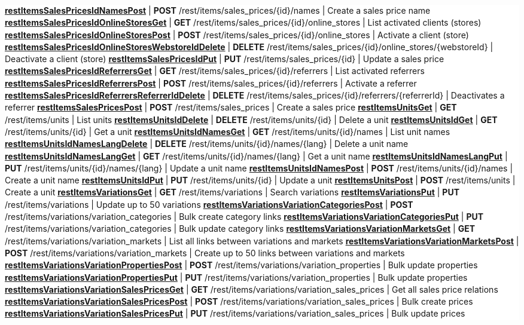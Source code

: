 [**restItemsSalesPricesIdNamesPost**](ItemApi.md#restItemsSalesPricesIdNamesPost) | **POST** /rest/items/sales_prices/{id}/names | Create a sales price name
[**restItemsSalesPricesIdOnlineStoresGet**](ItemApi.md#restItemsSalesPricesIdOnlineStoresGet) | **GET** /rest/items/sales_prices/{id}/online_stores | List activated clients (stores)
[**restItemsSalesPricesIdOnlineStoresPost**](ItemApi.md#restItemsSalesPricesIdOnlineStoresPost) | **POST** /rest/items/sales_prices/{id}/online_stores | Activate a client (store)
[**restItemsSalesPricesIdOnlineStoresWebstoreIdDelete**](ItemApi.md#restItemsSalesPricesIdOnlineStoresWebstoreIdDelete) | **DELETE** /rest/items/sales_prices/{id}/online_stores/{webstoreId} | Deactivate a client (store)
[**restItemsSalesPricesIdPut**](ItemApi.md#restItemsSalesPricesIdPut) | **PUT** /rest/items/sales_prices/{id} | Update a sales price
[**restItemsSalesPricesIdReferrersGet**](ItemApi.md#restItemsSalesPricesIdReferrersGet) | **GET** /rest/items/sales_prices/{id}/referrers | List activated referrers
[**restItemsSalesPricesIdReferrersPost**](ItemApi.md#restItemsSalesPricesIdReferrersPost) | **POST** /rest/items/sales_prices/{id}/referrers | Activate a referrer
[**restItemsSalesPricesIdReferrersReferrerIdDelete**](ItemApi.md#restItemsSalesPricesIdReferrersReferrerIdDelete) | **DELETE** /rest/items/sales_prices/{id}/referrers/{referrerId} | Deactivates a referrer
[**restItemsSalesPricesPost**](ItemApi.md#restItemsSalesPricesPost) | **POST** /rest/items/sales_prices | Create a sales price
[**restItemsUnitsGet**](ItemApi.md#restItemsUnitsGet) | **GET** /rest/items/units | List units
[**restItemsUnitsIdDelete**](ItemApi.md#restItemsUnitsIdDelete) | **DELETE** /rest/items/units/{id} | Delete a unit
[**restItemsUnitsIdGet**](ItemApi.md#restItemsUnitsIdGet) | **GET** /rest/items/units/{id} | Get a unit
[**restItemsUnitsIdNamesGet**](ItemApi.md#restItemsUnitsIdNamesGet) | **GET** /rest/items/units/{id}/names | List unit names
[**restItemsUnitsIdNamesLangDelete**](ItemApi.md#restItemsUnitsIdNamesLangDelete) | **DELETE** /rest/items/units/{id}/names/{lang} | Delete a unit name
[**restItemsUnitsIdNamesLangGet**](ItemApi.md#restItemsUnitsIdNamesLangGet) | **GET** /rest/items/units/{id}/names/{lang} | Get a unit name
[**restItemsUnitsIdNamesLangPut**](ItemApi.md#restItemsUnitsIdNamesLangPut) | **PUT** /rest/items/units/{id}/names/{lang} | Update a unit name
[**restItemsUnitsIdNamesPost**](ItemApi.md#restItemsUnitsIdNamesPost) | **POST** /rest/items/units/{id}/names | Create a unit name
[**restItemsUnitsIdPut**](ItemApi.md#restItemsUnitsIdPut) | **PUT** /rest/items/units/{id} | Update a unit
[**restItemsUnitsPost**](ItemApi.md#restItemsUnitsPost) | **POST** /rest/items/units | Create a unit
[**restItemsVariationsGet**](ItemApi.md#restItemsVariationsGet) | **GET** /rest/items/variations | Search variations
[**restItemsVariationsPut**](ItemApi.md#restItemsVariationsPut) | **PUT** /rest/items/variations | Update up to 50 variations
[**restItemsVariationsVariationCategoriesPost**](ItemApi.md#restItemsVariationsVariationCategoriesPost) | **POST** /rest/items/variations/variation_categories | Bulk create category links
[**restItemsVariationsVariationCategoriesPut**](ItemApi.md#restItemsVariationsVariationCategoriesPut) | **PUT** /rest/items/variations/variation_categories | Bulk update category links
[**restItemsVariationsVariationMarketsGet**](ItemApi.md#restItemsVariationsVariationMarketsGet) | **GET** /rest/items/variations/variation_markets | List all links between variations and markets
[**restItemsVariationsVariationMarketsPost**](ItemApi.md#restItemsVariationsVariationMarketsPost) | **POST** /rest/items/variations/variation_markets | Create up to 50 links between variations and markets
[**restItemsVariationsVariationPropertiesPost**](ItemApi.md#restItemsVariationsVariationPropertiesPost) | **POST** /rest/items/variations/variation_properties | Bulk update properties
[**restItemsVariationsVariationPropertiesPut**](ItemApi.md#restItemsVariationsVariationPropertiesPut) | **PUT** /rest/items/variations/variation_properties | Bulk update properties
[**restItemsVariationsVariationSalesPricesGet**](ItemApi.md#restItemsVariationsVariationSalesPricesGet) | **GET** /rest/items/variations/variation_sales_prices | Get all sales price relations
[**restItemsVariationsVariationSalesPricesPost**](ItemApi.md#restItemsVariationsVariationSalesPricesPost) | **POST** /rest/items/variations/variation_sales_prices | Bulk create prices
[**restItemsVariationsVariationSalesPricesPut**](ItemApi.md#restItemsVariationsVariationSalesPricesPut) | **PUT** /rest/items/variations/variation_sales_prices | Bulk update prices
